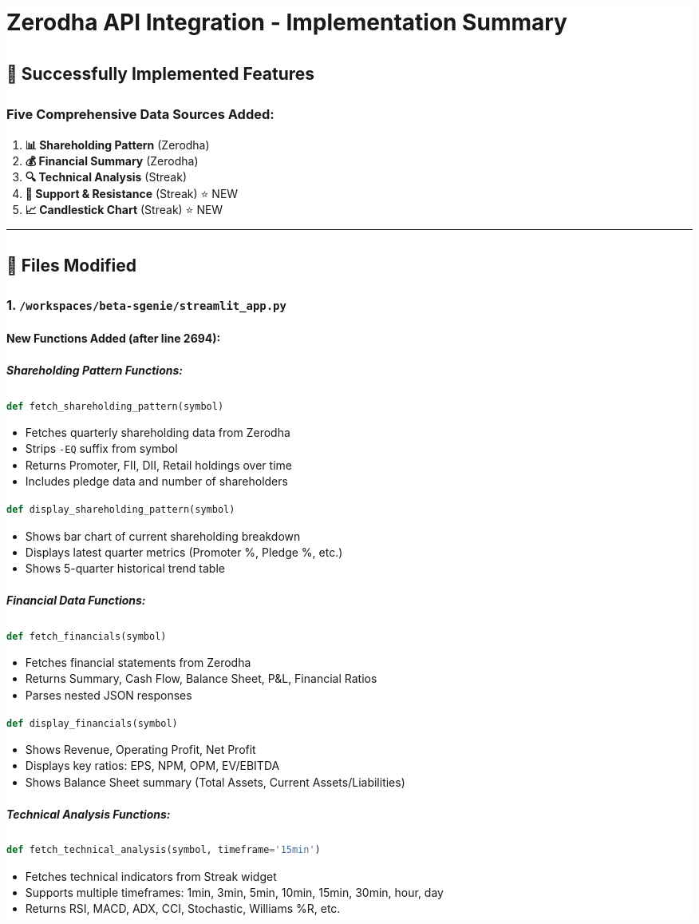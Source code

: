 # Zerodha API Integration - Implementation Summary

## 🎉 Successfully Implemented Features

### Five Comprehensive Data Sources Added:
1. **📊 Shareholding Pattern** (Zerodha)
2. **💰 Financial Summary** (Zerodha)
3. **🔍 Technical Analysis** (Streak)
4. **🎯 Support & Resistance** (Streak) ⭐ NEW
5. **📈 Candlestick Chart** (Streak) ⭐ NEW

---

## 📁 Files Modified

### 1. `/workspaces/beta-sgenie/streamlit_app.py`

#### New Functions Added (after line 2694):

##### **Shareholding Pattern Functions:**
```python
def fetch_shareholding_pattern(symbol)
```
- Fetches quarterly shareholding data from Zerodha
- Strips `-EQ` suffix from symbol
- Returns Promoter, FII, DII, Retail holdings over time
- Includes pledge data and number of shareholders

```python
def display_shareholding_pattern(symbol)
```
- Shows bar chart of current shareholding breakdown
- Displays latest quarter metrics (Promoter %, Pledge %, etc.)
- Shows 5-quarter historical trend table

##### **Financial Data Functions:**
```python
def fetch_financials(symbol)
```
- Fetches financial statements from Zerodha
- Returns Summary, Cash Flow, Balance Sheet, P&L, Financial Ratios
- Parses nested JSON responses

```python
def display_financials(symbol)
```
- Shows Revenue, Operating Profit, Net Profit
- Displays key ratios: EPS, NPM, OPM, EV/EBITDA
- Shows Balance Sheet summary (Total Assets, Current Assets/Liabilities)

##### **Technical Analysis Functions:**
```python
def fetch_technical_analysis(symbol, timeframe='15min')
```
- Fetches technical indicators from Streak widget
- Supports multiple timeframes: 1min, 3min, 5min, 10min, 15min, 30min, hour, day
- Returns RSI, MACD, ADX, CCI, Stochastic, Williams %R, etc.
